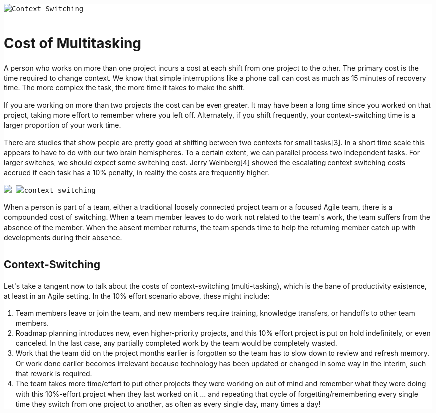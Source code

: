 <kbd>![Context Switching](https://34slpa7u66f159hfp1fhl9aur1-wpengine.netdna-ssl.com/wp-content/uploads/2015/06/Slide093.jpg)



Cost of Multitasking
====================

A person who works on more than one project incurs a cost at each shift
from one project to the other. The primary cost is the time required to
change context. We know that simple interruptions like a phone call can
cost as much as 15 minutes of recovery time. The more complex the task,
the more time it takes to make the shift.

If you are working on more than two projects the cost can be even
greater. It may have been a long time since you worked on that project,
taking more effort to remember where you left off. Alternately, if you
shift frequently, your context-switching time is a larger proportion of
your work time.

There are studies that show people are pretty good at shifting between
two contexts for small tasks\[3\]. In a short time scale this appears to
have to do with our two brain hemispheres. To a certain extent, we can
parallel process two independent tasks. For larger switches, we should
expect some switching cost. Jerry Weinberg\[4\] showed the escalating
context switching costs accrued if each task has a 10% penalty, in
reality the costs are frequently higher.

<kbd>![](https://res.infoq.com/articles/multitasking-problems/en/resources/2image1.jpg)
<kbd>![context switching](http://www.personalkanban.com/pk/wp-content/uploads/2012/09/context-switching_thumb.png)

When a person is part of a team, either a traditional loosely connected
project team or a focused Agile team, there is a compounded cost of
switching. When a team member leaves to do work not related to the
team's work, the team suffers from the absence of the member. When the
absent member returns, the team spends time to help the returning member
catch up with developments during their absence.

Context-Switching 
-----------------

Let's take a tangent now to talk about the costs of context-switching
(multi-tasking), which is the bane of productivity existence, at least
in an Agile setting. In the 10% effort scenario above, these might
include:

1.  Team members leave or join the team, and new members require
    training, knowledge transfers, or handoffs to other team members.
2.  Roadmap planning introduces new, even higher-priority projects, and
    this 10% effort project is put on hold indefinitely, or even
    canceled. In the last case, any partially completed work by the team
    would be completely wasted.
3.  Work that the team did on the project months earlier is forgotten so
    the team has to slow down to review and refresh memory. Or work done
    earlier becomes irrelevant because technology has been updated or
    changed in some way in the interim, such that rework is required.
4.  The team takes more time/effort to put other projects they were
    working on out of mind and remember what they were doing with this
    10%-effort project when they last worked on it ... and repeating
    that cycle of forgetting/remembering every single time they switch
    from one project to another, as often as every single day, many
    times a day!
